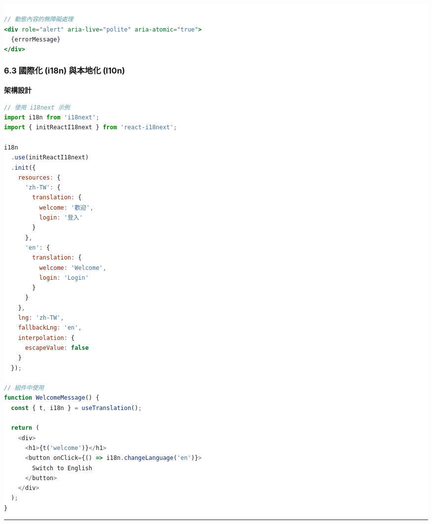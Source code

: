 ```jsx

// 動態內容的無障礙處理
<div role="alert" aria-live="polite" aria-atomic="true">
  {errorMessage}
</div>
```

### 6.3 國際化 (i18n) 與本地化 (l10n)

**架構設計**
```javascript
// 使用 i18next 示例
import i18n from 'i18next';
import { initReactI18next } from 'react-i18next';

i18n
  .use(initReactI18next)
  .init({
    resources: {
      'zh-TW': {
        translation: {
          welcome: '歡迎',
          login: '登入'
        }
      },
      'en': {
        translation: {
          welcome: 'Welcome',
          login: 'Login'
        }
      }
    },
    lng: 'zh-TW',
    fallbackLng: 'en',
    interpolation: {
      escapeValue: false
    }
  });

// 組件中使用
function WelcomeMessage() {
  const { t, i18n } = useTranslation();
  
  return (
    <div>
      <h1>{t('welcome')}</h1>
      <button onClick={() => i18n.changeLanguage('en')}>
        Switch to English
      </button>
    </div>
  );
}
```

---